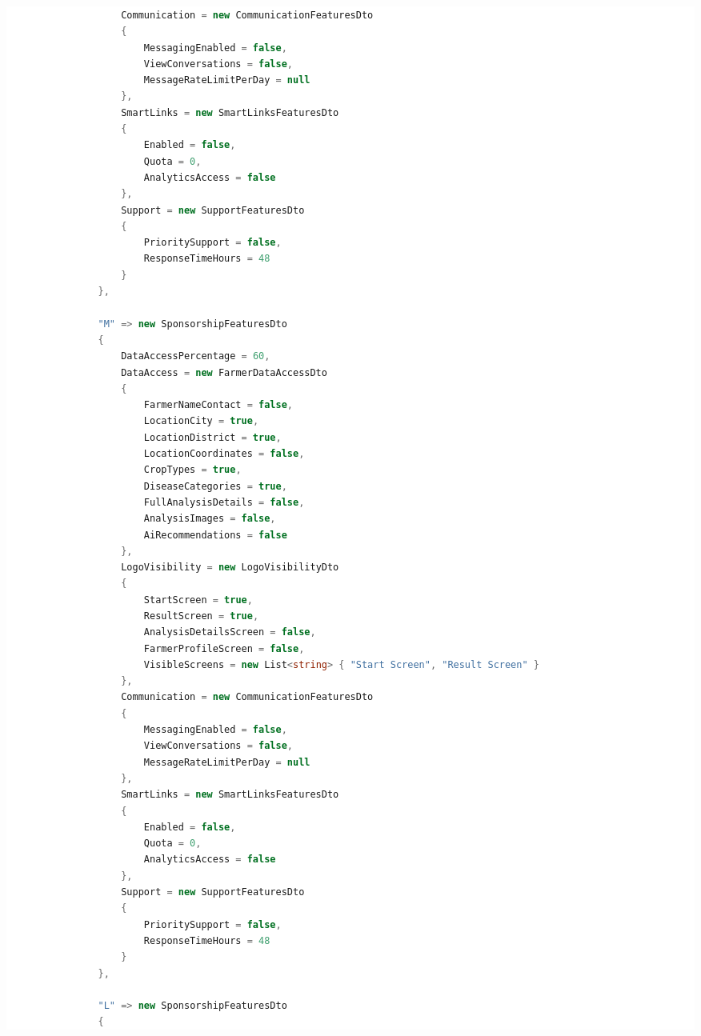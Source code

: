 ```csharp
                    Communication = new CommunicationFeaturesDto
                    {
                        MessagingEnabled = false,
                        ViewConversations = false,
                        MessageRateLimitPerDay = null
                    },
                    SmartLinks = new SmartLinksFeaturesDto
                    {
                        Enabled = false,
                        Quota = 0,
                        AnalyticsAccess = false
                    },
                    Support = new SupportFeaturesDto
                    {
                        PrioritySupport = false,
                        ResponseTimeHours = 48
                    }
                },

                "M" => new SponsorshipFeaturesDto
                {
                    DataAccessPercentage = 60,
                    DataAccess = new FarmerDataAccessDto
                    {
                        FarmerNameContact = false,
                        LocationCity = true,
                        LocationDistrict = true,
                        LocationCoordinates = false,
                        CropTypes = true,
                        DiseaseCategories = true,
                        FullAnalysisDetails = false,
                        AnalysisImages = false,
                        AiRecommendations = false
                    },
                    LogoVisibility = new LogoVisibilityDto
                    {
                        StartScreen = true,
                        ResultScreen = true,
                        AnalysisDetailsScreen = false,
                        FarmerProfileScreen = false,
                        VisibleScreens = new List<string> { "Start Screen", "Result Screen" }
                    },
                    Communication = new CommunicationFeaturesDto
                    {
                        MessagingEnabled = false,
                        ViewConversations = false,
                        MessageRateLimitPerDay = null
                    },
                    SmartLinks = new SmartLinksFeaturesDto
                    {
                        Enabled = false,
                        Quota = 0,
                        AnalyticsAccess = false
                    },
                    Support = new SupportFeaturesDto
                    {
                        PrioritySupport = false,
                        ResponseTimeHours = 48
                    }
                },

                "L" => new SponsorshipFeaturesDto
                {
```